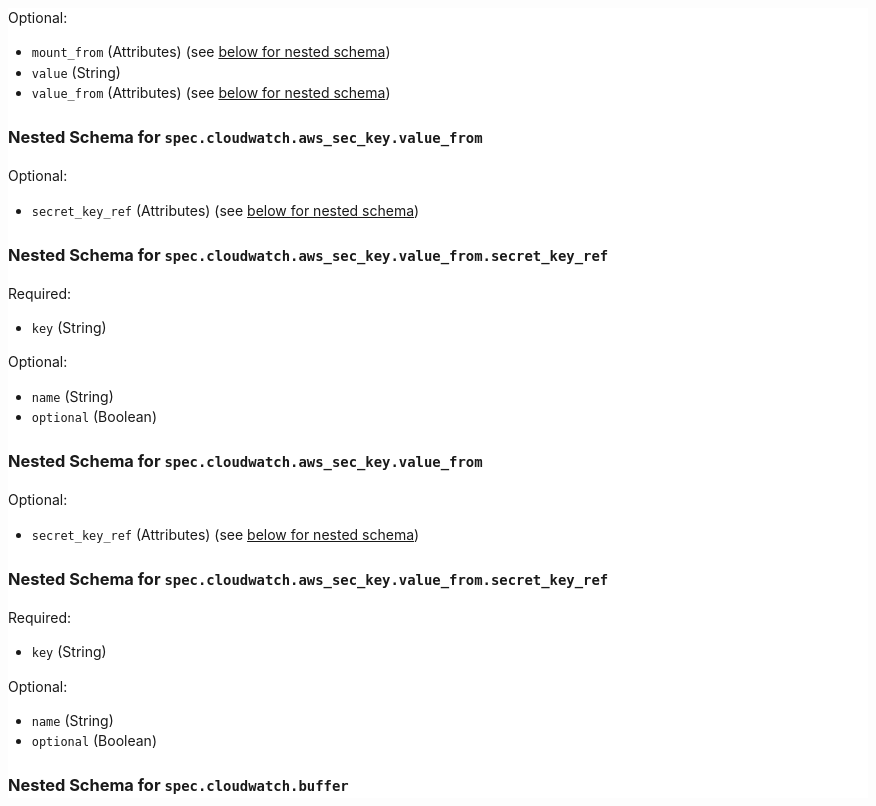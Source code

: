 Optional:

- `mount_from` (Attributes) (see [below for nested schema](#nestedatt--spec--cloudwatch--aws_sec_key--mount_from))
- `value` (String)
- `value_from` (Attributes) (see [below for nested schema](#nestedatt--spec--cloudwatch--aws_sec_key--value_from))

<a id="nestedatt--spec--cloudwatch--aws_sec_key--mount_from"></a>
### Nested Schema for `spec.cloudwatch.aws_sec_key.value_from`

Optional:

- `secret_key_ref` (Attributes) (see [below for nested schema](#nestedatt--spec--cloudwatch--aws_sec_key--value_from--secret_key_ref))

<a id="nestedatt--spec--cloudwatch--aws_sec_key--value_from--secret_key_ref"></a>
### Nested Schema for `spec.cloudwatch.aws_sec_key.value_from.secret_key_ref`

Required:

- `key` (String)

Optional:

- `name` (String)
- `optional` (Boolean)



<a id="nestedatt--spec--cloudwatch--aws_sec_key--value_from"></a>
### Nested Schema for `spec.cloudwatch.aws_sec_key.value_from`

Optional:

- `secret_key_ref` (Attributes) (see [below for nested schema](#nestedatt--spec--cloudwatch--aws_sec_key--value_from--secret_key_ref))

<a id="nestedatt--spec--cloudwatch--aws_sec_key--value_from--secret_key_ref"></a>
### Nested Schema for `spec.cloudwatch.aws_sec_key.value_from.secret_key_ref`

Required:

- `key` (String)

Optional:

- `name` (String)
- `optional` (Boolean)




<a id="nestedatt--spec--cloudwatch--buffer"></a>
### Nested Schema for `spec.cloudwatch.buffer`
